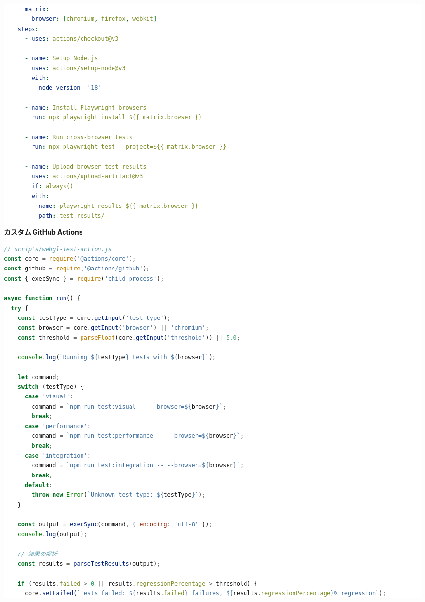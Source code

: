 ```yaml
      matrix:
        browser: [chromium, firefox, webkit]
    steps:
      - uses: actions/checkout@v3
      
      - name: Setup Node.js
        uses: actions/setup-node@v3
        with:
          node-version: '18'
      
      - name: Install Playwright browsers
        run: npx playwright install ${{ matrix.browser }}
      
      - name: Run cross-browser tests
        run: npx playwright test --project=${{ matrix.browser }}
      
      - name: Upload browser test results
        uses: actions/upload-artifact@v3
        if: always()
        with:
          name: playwright-results-${{ matrix.browser }}
          path: test-results/
```

**カスタム GitHub Actions**

```javascript
// scripts/webgl-test-action.js
const core = require('@actions/core');
const github = require('@actions/github');
const { execSync } = require('child_process');

async function run() {
  try {
    const testType = core.getInput('test-type');
    const browser = core.getInput('browser') || 'chromium';
    const threshold = parseFloat(core.getInput('threshold')) || 5.0;
    
    console.log(`Running ${testType} tests with ${browser}`);
    
    let command;
    switch (testType) {
      case 'visual':
        command = `npm run test:visual -- --browser=${browser}`;
        break;
      case 'performance':
        command = `npm run test:performance -- --browser=${browser}`;
        break;
      case 'integration':
        command = `npm run test:integration -- --browser=${browser}`;
        break;
      default:
        throw new Error(`Unknown test type: ${testType}`);
    }
    
    const output = execSync(command, { encoding: 'utf-8' });
    console.log(output);
    
    // 結果の解析
    const results = parseTestResults(output);
    
    if (results.failed > 0 || results.regressionPercentage > threshold) {
      core.setFailed(`Tests failed: ${results.failed} failures, ${results.regressionPercentage}% regression`);
```